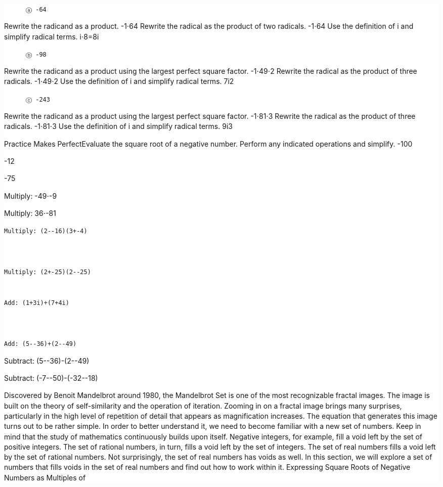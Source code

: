 
  
          ⓐ -64 
Rewrite the radicand as a product. -1⋅64 
Rewrite the radical as the product of two radicals. -1⋅64 
Use the definition of i and simplify radical terms. i⋅8=8i
     
     
          ⓑ -98 
Rewrite the radicand as a product using the largest perfect square factor. -1⋅49⋅2 
Rewrite the radical as the product of three radicals. -1⋅49⋅2 
Use the definition of i and simplify radical terms. 7i2
     
     
          ⓒ -243 
Rewrite the radicand as a product using the largest perfect square factor. -1⋅81⋅3 
Rewrite the radical as the product of three radicals. -1⋅81⋅3 
Use the definition of i and simplify radical terms. 9i3
     

Practice Makes PerfectEvaluate the square root of a negative number. Perform any indicated operations and simplify.
  -100
  

  
 -12
  

  
 -75
  

  Multiply: -49⋅-9
  

  Multiply: 36⋅-81
  

  
    Multiply: (2--16)(3+-4)
  

  
    Multiply: (2+-25)(2--25)
  

    Add: (1+3i)+(7+4i)
  

  
    Add: (5--36)+(2--49)
  

  Subtract: (5--36)-(2--49)
  

  
 Subtract: (-7--50)-(-32--18)
  

Discovered by Benoit Mandelbrot around 1980, the Mandelbrot Set is one of the most recognizable fractal images. The image is built on the theory of self-similarity and the operation of iteration. Zooming in on a fractal image brings many surprises, particularly in the high level of repetition of detail that appears as magnification increases. The equation that generates this image turns out to be rather simple.
In order to better understand it, we need to become familiar with a new set of numbers. Keep in mind that the study of mathematics continuously builds upon itself. Negative integers, for example, fill a void left by the set of positive integers. The set of rational numbers, in turn, fills a void left by the set of integers. The set of real numbers fills a void left by the set of rational numbers. Not surprisingly, the set of real numbers has voids as well. In this section, we will explore a set of numbers that fills voids in the set of real numbers and find out how to work within it.
Expressing Square Roots of Negative Numbers as Multiples of 
 